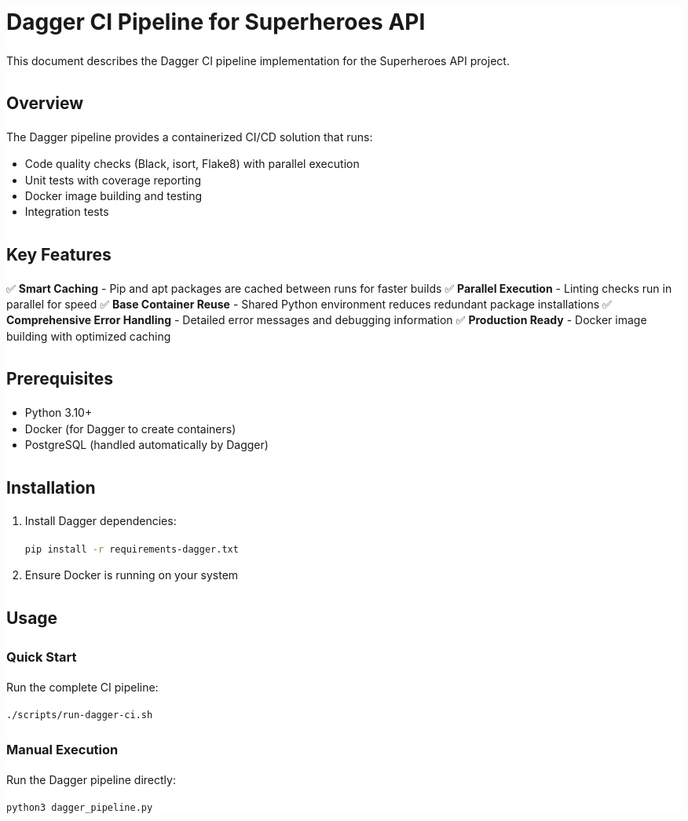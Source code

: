 # Dagger CI Pipeline for Superheroes API

This document describes the Dagger CI pipeline implementation for the Superheroes API project.

## Overview

The Dagger pipeline provides a containerized CI/CD solution that runs:
- Code quality checks (Black, isort, Flake8) with parallel execution
- Unit tests with coverage reporting
- Docker image building and testing
- Integration tests

## Key Features

✅ **Smart Caching** - Pip and apt packages are cached between runs for faster builds
✅ **Parallel Execution** - Linting checks run in parallel for speed
✅ **Base Container Reuse** - Shared Python environment reduces redundant package installations
✅ **Comprehensive Error Handling** - Detailed error messages and debugging information
✅ **Production Ready** - Docker image building with optimized caching

## Prerequisites

- Python 3.10+
- Docker (for Dagger to create containers)
- PostgreSQL (handled automatically by Dagger)

## Installation

1. Install Dagger dependencies:
   ```bash
   pip install -r requirements-dagger.txt
   ```

2. Ensure Docker is running on your system

## Usage

### Quick Start

Run the complete CI pipeline:
```bash
./scripts/run-dagger-ci.sh
```

### Manual Execution

Run the Dagger pipeline directly:
```bash
python3 dagger_pipeline.py
```
